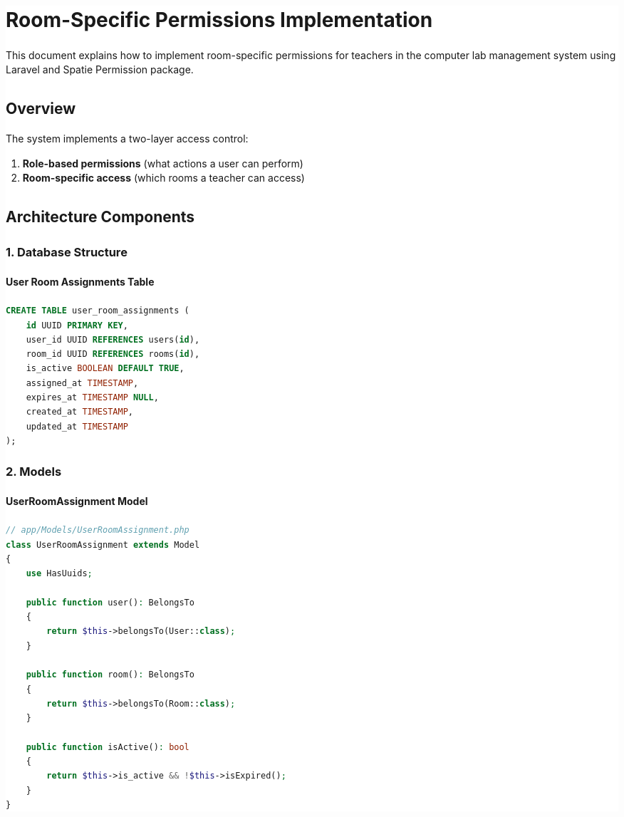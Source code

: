 # Room-Specific Permissions Implementation

This document explains how to implement room-specific permissions for teachers in the computer lab management system using Laravel and Spatie Permission package.

## Overview

The system implements a two-layer access control:

1. **Role-based permissions** (what actions a user can perform)
2. **Room-specific access** (which rooms a teacher can access)

## Architecture Components

### 1. Database Structure

#### User Room Assignments Table

```sql
CREATE TABLE user_room_assignments (
    id UUID PRIMARY KEY,
    user_id UUID REFERENCES users(id),
    room_id UUID REFERENCES rooms(id),
    is_active BOOLEAN DEFAULT TRUE,
    assigned_at TIMESTAMP,
    expires_at TIMESTAMP NULL,
    created_at TIMESTAMP,
    updated_at TIMESTAMP
);
```

### 2. Models

#### UserRoomAssignment Model

```php
// app/Models/UserRoomAssignment.php
class UserRoomAssignment extends Model
{
    use HasUuids;

    public function user(): BelongsTo
    {
        return $this->belongsTo(User::class);
    }

    public function room(): BelongsTo
    {
        return $this->belongsTo(Room::class);
    }

    public function isActive(): bool
    {
        return $this->is_active && !$this->isExpired();
    }
}
```
